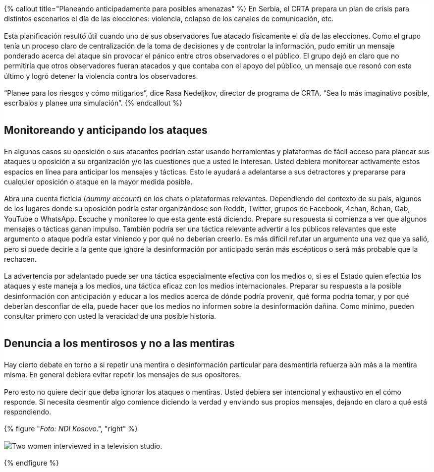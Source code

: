 {% callout title="Planeando anticipadamente para posibles amenazas" %} En Serbia, el CRTA prepara un plan de crisis para distintos escenarios el día de las elecciones: violencia, colapso de los canales de comunicación, etc.

Esta planificación resultó útil cuando uno de sus observadores fue atacado físicamente el día de las elecciones. Como el grupo tenía un proceso claro de centralización de la toma de decisiones y de controlar la información, pudo emitir un mensaje ponderado acerca del ataque sin provocar el pánico entre otros observadores o el público. El grupo dejó en claro que no permitiría que otros observadores fueran atacados y que contaba con el apoyo del público, un mensaje que resonó con este último y logró detener la violencia contra los observadores.

“Planee para los riesgos y cómo mitigarlos”, dice Rasa Nedeljkov, director de programa de CRTA. “Sea lo más imaginativo posible, escríbalos y planee una simulación”.
{% endcallout %}

## Monitoreando y anticipando los ataques

En algunos casos su oposición o sus atacantes podrían estar usando herramientas y plataformas de fácil acceso para planear sus ataques u oposición a su organización y/o las cuestiones que a usted le interesan. Usted debiera monitorear activamente estos espacios en línea para anticipar los mensajes y tácticas. Esto le ayudará a adelantarse a sus detractores y prepararse para cualquier oposición o ataque en la mayor medida posible.

Abra una cuenta ficticia (_dummy account_) en los chats o plataformas relevantes. Dependiendo del contexto de su país, algunos de los lugares donde su oposición podría estar organizándose son Reddit, Twitter, grupos de Facebook, 4chan, 8chan, Gab, YouTube o WhatsApp. Escuche y monitoree lo que esta gente está diciendo. Prepare su respuesta si comienza a ver que algunos mensajes o tácticas ganan impulso. También podría ser una táctica relevante advertir a los públicos relevantes que este argumento o ataque podría estar viniendo y por qué no deberían creerlo. Es más difícil refutar un argumento una vez que ya salió, pero si puede decirle a la gente que ignore la desinformación por anticipado serán más escépticos o será más probable que la rechacen.

La advertencia por adelantado puede ser una táctica especialmente efectiva con los medios o, si es el Estado quien efectúa los ataques y este maneja a los medios, una táctica eficaz con los medios internacionales. Preparar su respuesta a la posible desinformación con anticipación y educar a los medios acerca de dónde podría provenir, qué forma podría tomar, y por qué deberían desconfiar de ella, puede hacer que los medios no informen sobre la desinformación dañina. Como mínimo, pueden consultar primero con usted la veracidad de una posible historia.

## Denuncia a los mentirosos y no a las mentiras

Hay cierto debate en torno a si repetir una mentira o desinformación particular para desmentirla refuerza aún más a la mentira misma. En general debiera evitar repetir los mensajes de sus opositores.

Pero esto no quiere decir que deba ignorar los ataques o mentiras. Usted debiera ser intencional y exhaustivo en el cómo responde. Si necesita desmentir algo comience diciendo la verdad y enviando sus propios mensajes, dejando en claro a qué está respondiendo.

{% figure "_Foto: NDI Kosovo_.", "right" %}

![Two women interviewed in a television studio.](/_assets/images/kosovo-2.jpg 'NDI Kosovo Photo')

{% endfigure %}
